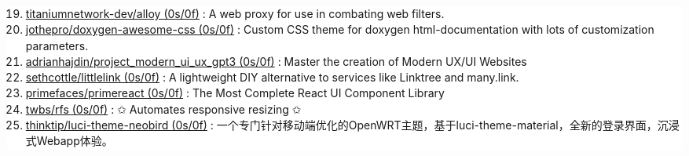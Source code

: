 19. [titaniumnetwork-dev/alloy (0s/0f)](https://github.com/titaniumnetwork-dev/alloy) : A web proxy for use in combating web filters.
20. [jothepro/doxygen-awesome-css (0s/0f)](https://github.com/jothepro/doxygen-awesome-css) : Custom CSS theme for doxygen html-documentation with lots of customization parameters.
21. [adrianhajdin/project_modern_ui_ux_gpt3 (0s/0f)](https://github.com/adrianhajdin/project_modern_ui_ux_gpt3) : Master the creation of Modern UX/UI Websites
22. [sethcottle/littlelink (0s/0f)](https://github.com/sethcottle/littlelink) : A lightweight DIY alternative to services like Linktree and many.link.
23. [primefaces/primereact (0s/0f)](https://github.com/primefaces/primereact) : The Most Complete React UI Component Library
24. [twbs/rfs (0s/0f)](https://github.com/twbs/rfs) : ✩ Automates responsive resizing ✩
25. [thinktip/luci-theme-neobird (0s/0f)](https://github.com/thinktip/luci-theme-neobird) : 一个专门针对移动端优化的OpenWRT主题，基于luci-theme-material，全新的登录界面，沉浸式Webapp体验。
